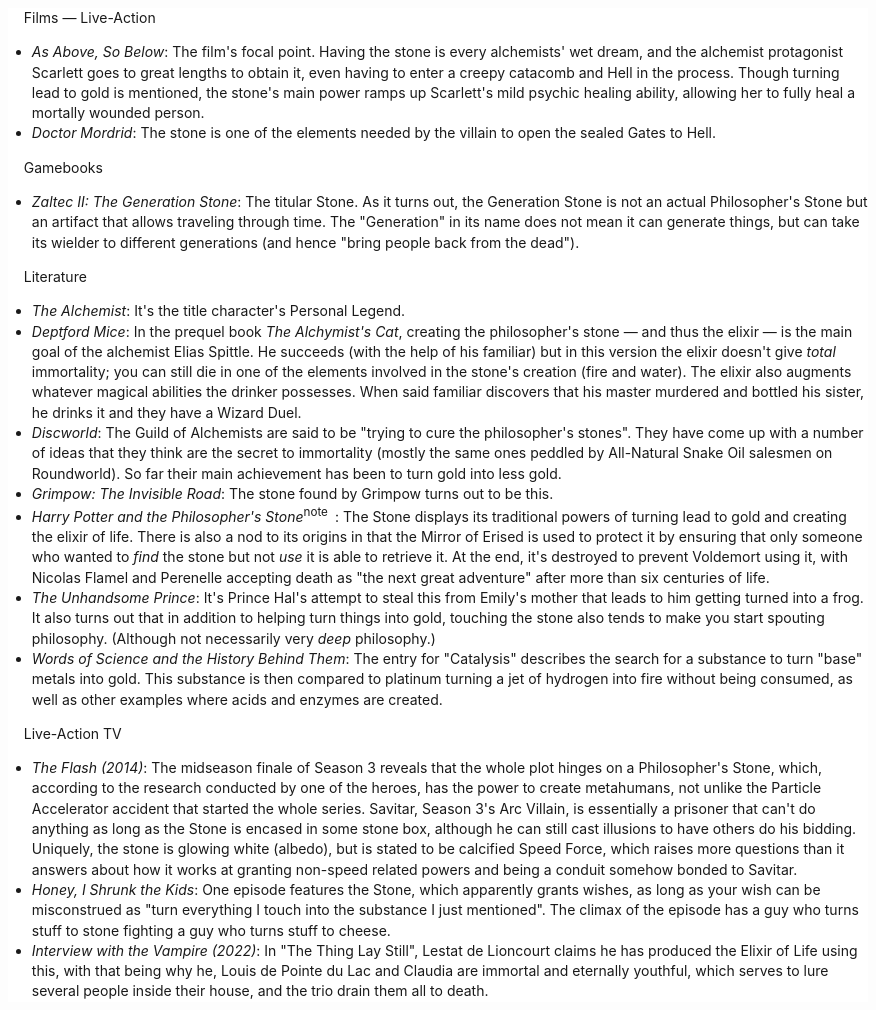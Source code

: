     Films — Live-Action 

-   _As Above, So Below_: The film's focal point. Having the stone is every alchemists' wet dream, and the alchemist protagonist Scarlett goes to great lengths to obtain it, even having to enter a creepy catacomb and Hell in the process. Though turning lead to gold is mentioned, the stone's main power ramps up Scarlett's mild psychic healing ability, allowing her to fully heal a mortally wounded person.
-   _Doctor Mordrid_: The stone is one of the elements needed by the villain to open the sealed Gates to Hell.

    Gamebooks 

-   _Zaltec II: The Generation Stone_: The titular Stone. As it turns out, the Generation Stone is not an actual Philosopher's Stone but an artifact that allows traveling through time. The "Generation" in its name does not mean it can generate things, but can take its wielder to different generations (and hence "bring people back from the dead").

    Literature 

-   _The Alchemist_: It's the title character's Personal Legend.
-   _Deptford Mice_: In the prequel book _The Alchymist's Cat_, creating the philosopher's stone — and thus the elixir — is the main goal of the alchemist Elias Spittle. He succeeds (with the help of his familiar) but in this version the elixir doesn't give _total_ immortality; you can still die in one of the elements involved in the stone's creation (fire and water). The elixir also augments whatever magical abilities the drinker possesses. When said familiar discovers that his master murdered and bottled his sister, he drinks it and they have a Wizard Duel.
-   _Discworld_: The Guild of Alchemists are said to be "trying to cure the philosopher's stones". They have come up with a number of ideas that they think are the secret to immortality (mostly the same ones peddled by All-Natural Snake Oil salesmen on Roundworld). So far their main achievement has been to turn gold into less gold.
-   _Grimpow: The Invisible Road_: The stone found by Grimpow turns out to be this.
-   _Harry Potter and the Philosopher's Stone_<sup>note&nbsp;</sup> : The Stone displays its traditional powers of turning lead to gold and creating the elixir of life. There is also a nod to its origins in that the Mirror of Erised is used to protect it by ensuring that only someone who wanted to _find_ the stone but not _use_ it is able to retrieve it. At the end, it's destroyed to prevent Voldemort using it, with Nicolas Flamel and Perenelle accepting death as "the next great adventure" after more than six centuries of life.
-   _The Unhandsome Prince_: It's Prince Hal's attempt to steal this from Emily's mother that leads to him getting turned into a frog. It also turns out that in addition to helping turn things into gold, touching the stone also tends to make you start spouting philosophy. (Although not necessarily very _deep_ philosophy.)
-   _Words of Science and the History Behind Them_: The entry for "Catalysis" describes the search for a substance to turn "base" metals into gold. This substance is then compared to platinum turning a jet of hydrogen into fire without being consumed, as well as other examples where acids and enzymes are created.

    Live-Action TV 

-   _The Flash (2014)_: The midseason finale of Season 3 reveals that the whole plot hinges on a Philosopher's Stone, which, according to the research conducted by one of the heroes, has the power to create metahumans, not unlike the Particle Accelerator accident that started the whole series. Savitar, Season 3's Arc Villain, is essentially a prisoner that can't do anything as long as the Stone is encased in some stone box, although he can still cast illusions to have others do his bidding. Uniquely, the stone is glowing white (albedo), but is stated to be calcified Speed Force, which raises more questions than it answers about how it works at granting non-speed related powers and being a conduit somehow bonded to Savitar.
-   _Honey, I Shrunk the Kids_: One episode features the Stone, which apparently grants wishes, as long as your wish can be misconstrued as "turn everything I touch into the substance I just mentioned". The climax of the episode has a guy who turns stuff to stone fighting a guy who turns stuff to cheese.
-   _Interview with the Vampire (2022)_: In "The Thing Lay Still", Lestat de Lioncourt claims he has produced the Elixir of Life using this, with that being why he, Louis de Pointe du Lac and Claudia are immortal and eternally youthful, which serves to lure several people inside their house, and the trio drain them all to death.